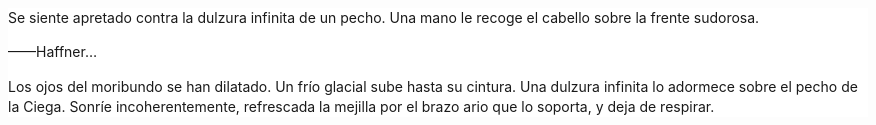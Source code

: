 Se siente apretado contra la dulzura infinita de un pecho. Una mano le
recoge el cabello sobre la frente sudorosa.

——Haffner…

Los ojos del moribundo se han dilatado. Un frío glacial sube hasta su
cintura. Una dulzura infinita lo adormece sobre el pecho de la Ciega.
Sonríe incoherentemente, refrescada la mejilla por el brazo ario que lo
soporta, y deja de respirar.


